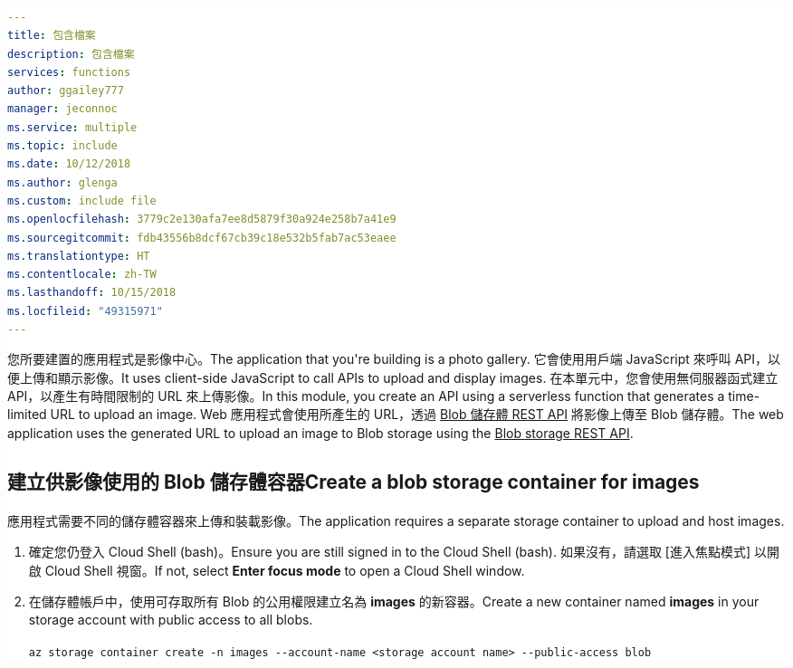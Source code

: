 ```yaml
---
title: 包含檔案
description: 包含檔案
services: functions
author: ggailey777
manager: jeconnoc
ms.service: multiple
ms.topic: include
ms.date: 10/12/2018
ms.author: glenga
ms.custom: include file
ms.openlocfilehash: 3779c2e130afa7ee8d5879f30a924e258b7a41e9
ms.sourcegitcommit: fdb43556b8dcf67cb39c18e532b5fab7ac53eaee
ms.translationtype: HT
ms.contentlocale: zh-TW
ms.lasthandoff: 10/15/2018
ms.locfileid: "49315971"
---
```

<span data-ttu-id="2e1de-103">您所要建置的應用程式是影像中心。</span><span class="sxs-lookup"><span data-stu-id="2e1de-103">The application that you're building is a photo gallery.</span></span> <span data-ttu-id="2e1de-104">它會使用用戶端 JavaScript 來呼叫 API，以便上傳和顯示影像。</span><span class="sxs-lookup"><span data-stu-id="2e1de-104">It uses client-side JavaScript to call APIs to upload and display images.</span></span> <span data-ttu-id="2e1de-105">在本單元中，您會使用無伺服器函式建立 API，以產生有時間限制的 URL 來上傳影像。</span><span class="sxs-lookup"><span data-stu-id="2e1de-105">In this module, you create an API using a serverless function that generates a time-limited URL to upload an image.</span></span> <span data-ttu-id="2e1de-106">Web 應用程式會使用所產生的 URL，透過 [Blob 儲存體 REST API](https://docs.microsoft.com/rest/api/storageservices/blob-service-rest-api) 將影像上傳至 Blob 儲存體。</span><span class="sxs-lookup"><span data-stu-id="2e1de-106">The web application uses the generated URL to upload an image to Blob storage using the [Blob storage REST API](https://docs.microsoft.com/rest/api/storageservices/blob-service-rest-api).</span></span>

## <a name="create-a-blob-storage-container-for-images"></a><span data-ttu-id="2e1de-107">建立供影像使用的 Blob 儲存體容器</span><span class="sxs-lookup"><span data-stu-id="2e1de-107">Create a blob storage container for images</span></span>

<span data-ttu-id="2e1de-108">應用程式需要不同的儲存體容器來上傳和裝載影像。</span><span class="sxs-lookup"><span data-stu-id="2e1de-108">The application requires a separate storage container to upload and host images.</span></span>

1. <span data-ttu-id="2e1de-109">確定您仍登入 Cloud Shell (bash)。</span><span class="sxs-lookup"><span data-stu-id="2e1de-109">Ensure you are still signed in to the Cloud Shell (bash).</span></span> <span data-ttu-id="2e1de-110">如果沒有，請選取 [進入焦點模式] 以開啟 Cloud Shell 視窗。</span><span class="sxs-lookup"><span data-stu-id="2e1de-110">If not, select **Enter focus mode** to open a Cloud Shell window.</span></span>

1.  <span data-ttu-id="2e1de-111">在儲存體帳戶中，使用可存取所有 Blob 的公用權限建立名為 **images** 的新容器。</span><span class="sxs-lookup"><span data-stu-id="2e1de-111">Create a new container named **images** in your storage account with public access to all blobs.</span></span>

    ```azurecli
    az storage container create -n images --account-name <storage account name> --public-access blob
    ```
